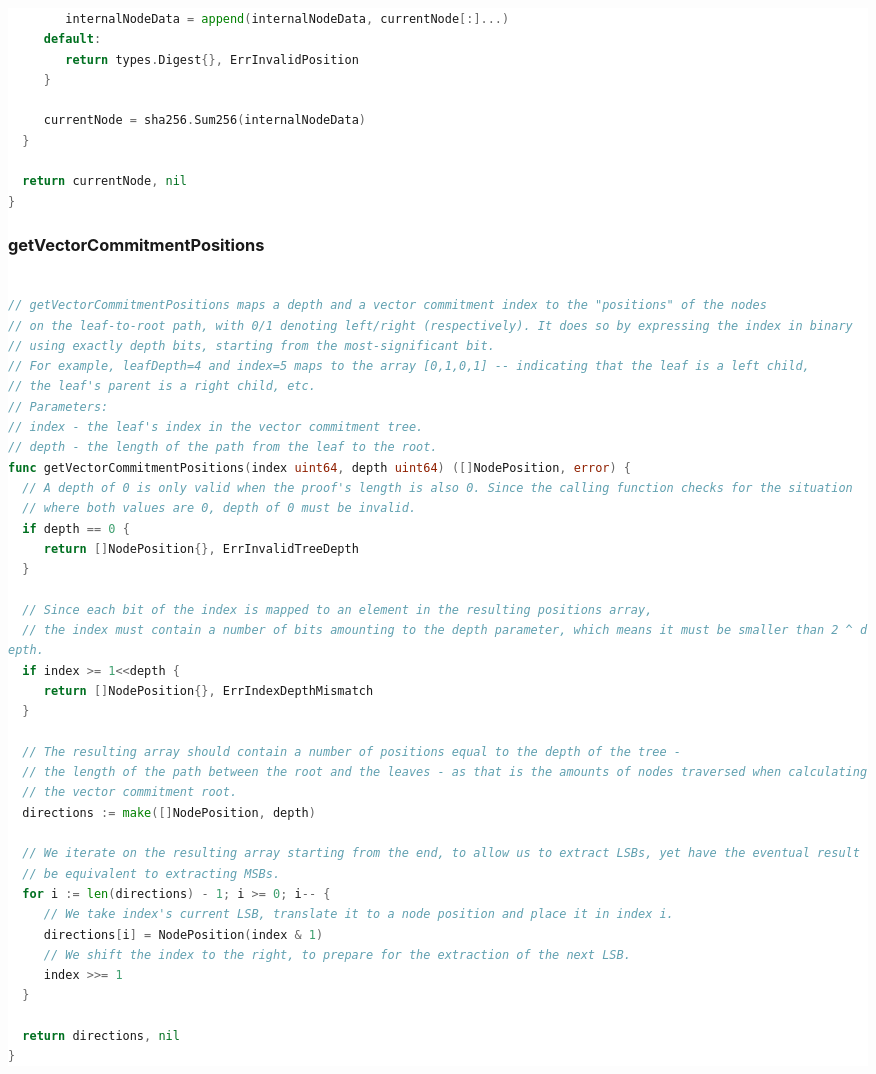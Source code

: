 ```go
        internalNodeData = append(internalNodeData, currentNode[:]...)
     default:
        return types.Digest{}, ErrInvalidPosition
     }

     currentNode = sha256.Sum256(internalNodeData)
  }

  return currentNode, nil
}
```

### getVectorCommitmentPositions

```go

// getVectorCommitmentPositions maps a depth and a vector commitment index to the "positions" of the nodes
// on the leaf-to-root path, with 0/1 denoting left/right (respectively). It does so by expressing the index in binary
// using exactly depth bits, starting from the most-significant bit.
// For example, leafDepth=4 and index=5 maps to the array [0,1,0,1] -- indicating that the leaf is a left child,
// the leaf's parent is a right child, etc.
// Parameters:
// index - the leaf's index in the vector commitment tree.
// depth - the length of the path from the leaf to the root.
func getVectorCommitmentPositions(index uint64, depth uint64) ([]NodePosition, error) {
  // A depth of 0 is only valid when the proof's length is also 0. Since the calling function checks for the situation
  // where both values are 0, depth of 0 must be invalid.
  if depth == 0 {
     return []NodePosition{}, ErrInvalidTreeDepth
  }

  // Since each bit of the index is mapped to an element in the resulting positions array,
  // the index must contain a number of bits amounting to the depth parameter, which means it must be smaller than 2 ^ depth.
  if index >= 1<<depth {
     return []NodePosition{}, ErrIndexDepthMismatch
  }

  // The resulting array should contain a number of positions equal to the depth of the tree -
  // the length of the path between the root and the leaves - as that is the amounts of nodes traversed when calculating
  // the vector commitment root.
  directions := make([]NodePosition, depth)

  // We iterate on the resulting array starting from the end, to allow us to extract LSBs, yet have the eventual result
  // be equivalent to extracting MSBs.
  for i := len(directions) - 1; i >= 0; i-- {
     // We take index's current LSB, translate it to a node position and place it in index i.
     directions[i] = NodePosition(index & 1)
     // We shift the index to the right, to prepare for the extraction of the next LSB.
     index >>= 1
  }

  return directions, nil
}
```
